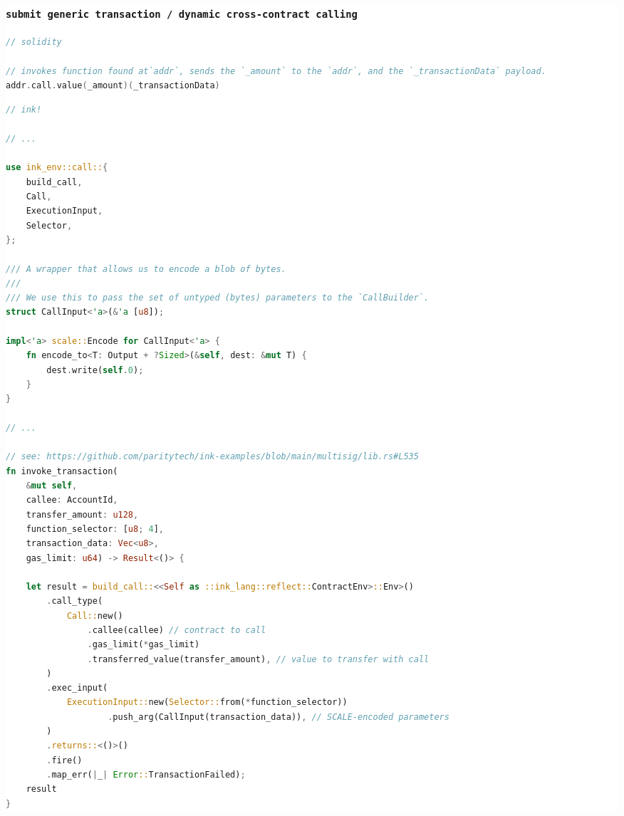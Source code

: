 ### `submit generic transaction / dynamic cross-contract calling`

```c++
// solidity

// invokes function found at`addr`, sends the `_amount` to the `addr`, and the `_transactionData` payload.
addr.call.value(_amount)(_transactionData)
```

```rust
// ink!

// ...

use ink_env::call::{
    build_call,
    Call,
    ExecutionInput,
    Selector,
};

/// A wrapper that allows us to encode a blob of bytes.
///
/// We use this to pass the set of untyped (bytes) parameters to the `CallBuilder`.
struct CallInput<'a>(&'a [u8]);

impl<'a> scale::Encode for CallInput<'a> {
    fn encode_to<T: Output + ?Sized>(&self, dest: &mut T) {
        dest.write(self.0);
    }
}

// ...

// see: https://github.com/paritytech/ink-examples/blob/main/multisig/lib.rs#L535
fn invoke_transaction(
    &mut self,
    callee: AccountId,
    transfer_amount: u128,
    function_selector: [u8; 4],
    transaction_data: Vec<u8>,
    gas_limit: u64) -> Result<()> {

    let result = build_call::<<Self as ::ink_lang::reflect::ContractEnv>::Env>()
        .call_type(
            Call::new()
                .callee(callee) // contract to call
                .gas_limit(*gas_limit)
                .transferred_value(transfer_amount), // value to transfer with call
        )
        .exec_input(
            ExecutionInput::new(Selector::from(*function_selector))
                    .push_arg(CallInput(transaction_data)), // SCALE-encoded parameters
        )
        .returns::<()>()
        .fire()
        .map_err(|_| Error::TransactionFailed);
    result
}

```
